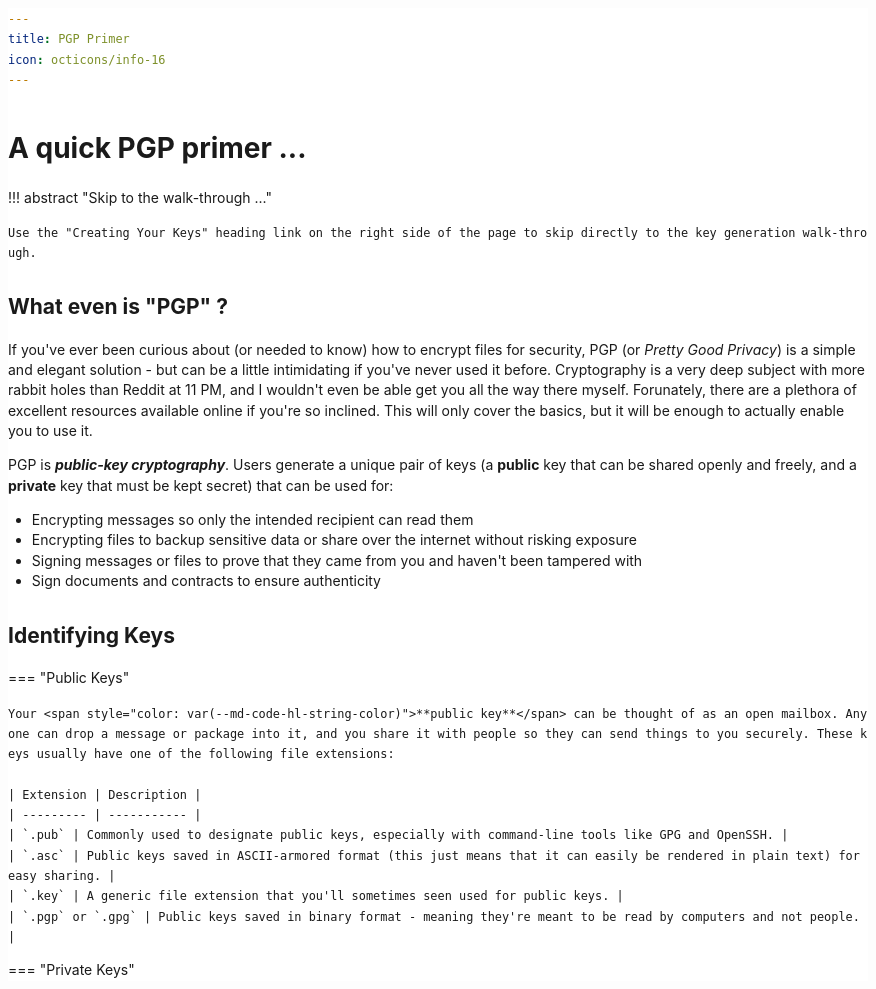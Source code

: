 ```yaml
---
title: PGP Primer
icon: octicons/info-16
---
```


# A quick PGP primer ...

!!! abstract "Skip to the walk-through ..."

    Use the "Creating Your Keys" heading link on the right side of the page to skip directly to the key generation walk-through.

## What even is "PGP" ?

If you've ever been curious about (or needed to know) how to encrypt files for security, PGP (or *Pretty Good Privacy*) is a simple and elegant solution - but can be a little intimidating if you've never used it before. Cryptography is a very deep subject with more rabbit holes than Reddit at 11 PM, and I wouldn't even be able get you all the way there myself. Forunately, there are a plethora of excellent resources available online if you're so inclined. This will only cover the basics, but it will be enough to actually enable you to use it. 

PGP is ***public-key cryptography***. Users generate a unique pair of keys (a <span style="color: var(--md-code-hl-string-color)">**public**</span> key that can be shared openly and freely, and a <span style="color: var(--md-code-hl-special-color)">**private**</span> key that must be kept secret) that can be used for:

* Encrypting messages so only the intended recipient can read them
* Encrypting files to backup sensitive data or share over the internet without risking exposure
* Signing messages or files to prove that they came from you and haven't been tampered with
* Sign documents and contracts to ensure authenticity

## Identifying Keys

=== "Public Keys"

    Your <span style="color: var(--md-code-hl-string-color)">**public key**</span> can be thought of as an open mailbox. Anyone can drop a message or package into it, and you share it with people so they can send things to you securely. These keys usually have one of the following file extensions:

    | Extension | Description |
    | --------- | ----------- |
    | `.pub` | Commonly used to designate public keys, especially with command-line tools like GPG and OpenSSH. |
    | `.asc` | Public keys saved in ASCII-armored format (this just means that it can easily be rendered in plain text) for easy sharing. |
    | `.key` | A generic file extension that you'll sometimes seen used for public keys. |
    | `.pgp` or `.gpg` | Public keys saved in binary format - meaning they're meant to be read by computers and not people. |

=== "Private Keys"
